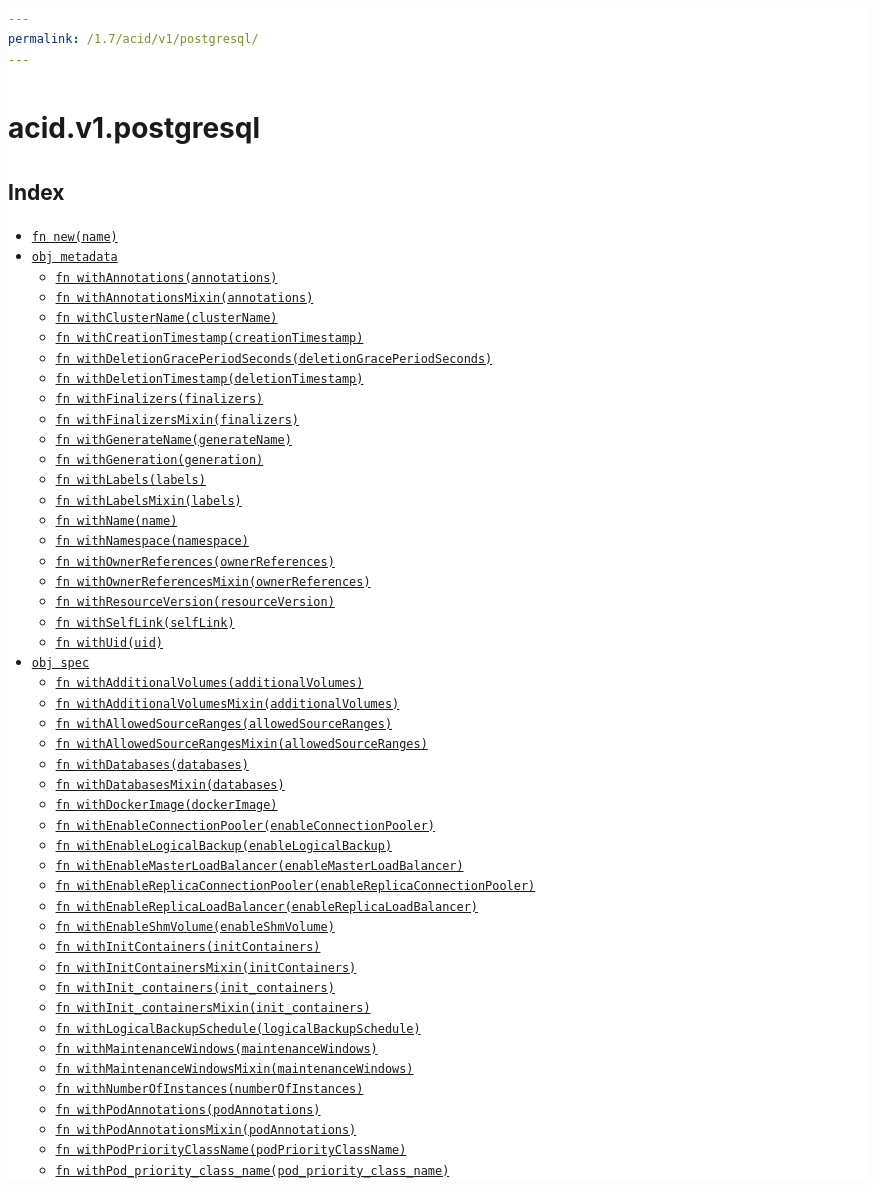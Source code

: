 ```yaml
---
permalink: /1.7/acid/v1/postgresql/
---
```


# acid.v1.postgresql



## Index

* [`fn new(name)`](#fn-new)
* [`obj metadata`](#obj-metadata)
  * [`fn withAnnotations(annotations)`](#fn-metadatawithannotations)
  * [`fn withAnnotationsMixin(annotations)`](#fn-metadatawithannotationsmixin)
  * [`fn withClusterName(clusterName)`](#fn-metadatawithclustername)
  * [`fn withCreationTimestamp(creationTimestamp)`](#fn-metadatawithcreationtimestamp)
  * [`fn withDeletionGracePeriodSeconds(deletionGracePeriodSeconds)`](#fn-metadatawithdeletiongraceperiodseconds)
  * [`fn withDeletionTimestamp(deletionTimestamp)`](#fn-metadatawithdeletiontimestamp)
  * [`fn withFinalizers(finalizers)`](#fn-metadatawithfinalizers)
  * [`fn withFinalizersMixin(finalizers)`](#fn-metadatawithfinalizersmixin)
  * [`fn withGenerateName(generateName)`](#fn-metadatawithgeneratename)
  * [`fn withGeneration(generation)`](#fn-metadatawithgeneration)
  * [`fn withLabels(labels)`](#fn-metadatawithlabels)
  * [`fn withLabelsMixin(labels)`](#fn-metadatawithlabelsmixin)
  * [`fn withName(name)`](#fn-metadatawithname)
  * [`fn withNamespace(namespace)`](#fn-metadatawithnamespace)
  * [`fn withOwnerReferences(ownerReferences)`](#fn-metadatawithownerreferences)
  * [`fn withOwnerReferencesMixin(ownerReferences)`](#fn-metadatawithownerreferencesmixin)
  * [`fn withResourceVersion(resourceVersion)`](#fn-metadatawithresourceversion)
  * [`fn withSelfLink(selfLink)`](#fn-metadatawithselflink)
  * [`fn withUid(uid)`](#fn-metadatawithuid)
* [`obj spec`](#obj-spec)
  * [`fn withAdditionalVolumes(additionalVolumes)`](#fn-specwithadditionalvolumes)
  * [`fn withAdditionalVolumesMixin(additionalVolumes)`](#fn-specwithadditionalvolumesmixin)
  * [`fn withAllowedSourceRanges(allowedSourceRanges)`](#fn-specwithallowedsourceranges)
  * [`fn withAllowedSourceRangesMixin(allowedSourceRanges)`](#fn-specwithallowedsourcerangesmixin)
  * [`fn withDatabases(databases)`](#fn-specwithdatabases)
  * [`fn withDatabasesMixin(databases)`](#fn-specwithdatabasesmixin)
  * [`fn withDockerImage(dockerImage)`](#fn-specwithdockerimage)
  * [`fn withEnableConnectionPooler(enableConnectionPooler)`](#fn-specwithenableconnectionpooler)
  * [`fn withEnableLogicalBackup(enableLogicalBackup)`](#fn-specwithenablelogicalbackup)
  * [`fn withEnableMasterLoadBalancer(enableMasterLoadBalancer)`](#fn-specwithenablemasterloadbalancer)
  * [`fn withEnableReplicaConnectionPooler(enableReplicaConnectionPooler)`](#fn-specwithenablereplicaconnectionpooler)
  * [`fn withEnableReplicaLoadBalancer(enableReplicaLoadBalancer)`](#fn-specwithenablereplicaloadbalancer)
  * [`fn withEnableShmVolume(enableShmVolume)`](#fn-specwithenableshmvolume)
  * [`fn withInitContainers(initContainers)`](#fn-specwithinitcontainers)
  * [`fn withInitContainersMixin(initContainers)`](#fn-specwithinitcontainersmixin)
  * [`fn withInit_containers(init_containers)`](#fn-specwithinit_containers)
  * [`fn withInit_containersMixin(init_containers)`](#fn-specwithinit_containersmixin)
  * [`fn withLogicalBackupSchedule(logicalBackupSchedule)`](#fn-specwithlogicalbackupschedule)
  * [`fn withMaintenanceWindows(maintenanceWindows)`](#fn-specwithmaintenancewindows)
  * [`fn withMaintenanceWindowsMixin(maintenanceWindows)`](#fn-specwithmaintenancewindowsmixin)
  * [`fn withNumberOfInstances(numberOfInstances)`](#fn-specwithnumberofinstances)
  * [`fn withPodAnnotations(podAnnotations)`](#fn-specwithpodannotations)
  * [`fn withPodAnnotationsMixin(podAnnotations)`](#fn-specwithpodannotationsmixin)
  * [`fn withPodPriorityClassName(podPriorityClassName)`](#fn-specwithpodpriorityclassname)
  * [`fn withPod_priority_class_name(pod_priority_class_name)`](#fn-specwithpod_priority_class_name)